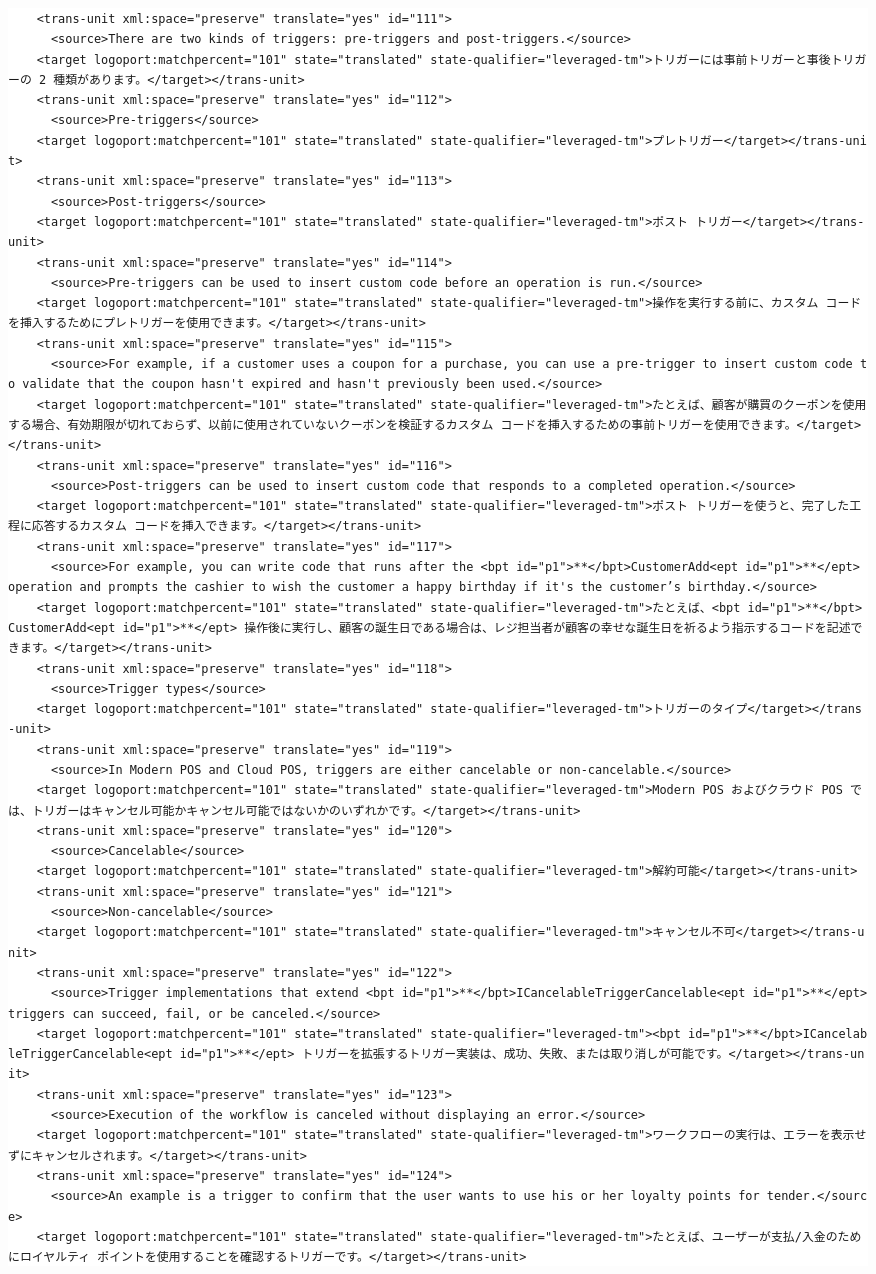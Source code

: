         <trans-unit xml:space="preserve" translate="yes" id="111">
          <source>There are two kinds of triggers: pre-triggers and post-triggers.</source>
        <target logoport:matchpercent="101" state="translated" state-qualifier="leveraged-tm">トリガーには事前トリガーと事後トリガーの 2 種類があります。</target></trans-unit>
        <trans-unit xml:space="preserve" translate="yes" id="112">
          <source>Pre-triggers</source>
        <target logoport:matchpercent="101" state="translated" state-qualifier="leveraged-tm">プレトリガー</target></trans-unit>
        <trans-unit xml:space="preserve" translate="yes" id="113">
          <source>Post-triggers</source>
        <target logoport:matchpercent="101" state="translated" state-qualifier="leveraged-tm">ポスト トリガー</target></trans-unit>
        <trans-unit xml:space="preserve" translate="yes" id="114">
          <source>Pre-triggers can be used to insert custom code before an operation is run.</source>
        <target logoport:matchpercent="101" state="translated" state-qualifier="leveraged-tm">操作を実行する前に、カスタム コードを挿入するためにプレトリガーを使用できます。</target></trans-unit>
        <trans-unit xml:space="preserve" translate="yes" id="115">
          <source>For example, if a customer uses a coupon for a purchase, you can use a pre-trigger to insert custom code to validate that the coupon hasn't expired and hasn't previously been used.</source>
        <target logoport:matchpercent="101" state="translated" state-qualifier="leveraged-tm">たとえば、顧客が購買のクーポンを使用する場合、有効期限が切れておらず、以前に使用されていないクーポンを検証するカスタム コードを挿入するための事前トリガーを使用できます。</target></trans-unit>
        <trans-unit xml:space="preserve" translate="yes" id="116">
          <source>Post-triggers can be used to insert custom code that responds to a completed operation.</source>
        <target logoport:matchpercent="101" state="translated" state-qualifier="leveraged-tm">ポスト トリガーを使うと、完了した工程に応答するカスタム コードを挿入できます。</target></trans-unit>
        <trans-unit xml:space="preserve" translate="yes" id="117">
          <source>For example, you can write code that runs after the <bpt id="p1">**</bpt>CustomerAdd<ept id="p1">**</ept> operation and prompts the cashier to wish the customer a happy birthday if it's the customer’s birthday.</source>
        <target logoport:matchpercent="101" state="translated" state-qualifier="leveraged-tm">たとえば、<bpt id="p1">**</bpt>CustomerAdd<ept id="p1">**</ept> 操作後に実行し、顧客の誕生日である場合は、レジ担当者が顧客の幸せな誕生日を祈るよう指示するコードを記述できます。</target></trans-unit>
        <trans-unit xml:space="preserve" translate="yes" id="118">
          <source>Trigger types</source>
        <target logoport:matchpercent="101" state="translated" state-qualifier="leveraged-tm">トリガーのタイプ</target></trans-unit>
        <trans-unit xml:space="preserve" translate="yes" id="119">
          <source>In Modern POS and Cloud POS, triggers are either cancelable or non-cancelable.</source>
        <target logoport:matchpercent="101" state="translated" state-qualifier="leveraged-tm">Modern POS およびクラウド POS では、トリガーはキャンセル可能かキャンセル可能ではないかのいずれかです。</target></trans-unit>
        <trans-unit xml:space="preserve" translate="yes" id="120">
          <source>Cancelable</source>
        <target logoport:matchpercent="101" state="translated" state-qualifier="leveraged-tm">解約可能</target></trans-unit>
        <trans-unit xml:space="preserve" translate="yes" id="121">
          <source>Non-cancelable</source>
        <target logoport:matchpercent="101" state="translated" state-qualifier="leveraged-tm">キャンセル不可</target></trans-unit>
        <trans-unit xml:space="preserve" translate="yes" id="122">
          <source>Trigger implementations that extend <bpt id="p1">**</bpt>ICancelableTriggerCancelable<ept id="p1">**</ept> triggers can succeed, fail, or be canceled.</source>
        <target logoport:matchpercent="101" state="translated" state-qualifier="leveraged-tm"><bpt id="p1">**</bpt>ICancelableTriggerCancelable<ept id="p1">**</ept> トリガーを拡張するトリガー実装は、成功、失敗、または取り消しが可能です。</target></trans-unit>
        <trans-unit xml:space="preserve" translate="yes" id="123">
          <source>Execution of the workflow is canceled without displaying an error.</source>
        <target logoport:matchpercent="101" state="translated" state-qualifier="leveraged-tm">ワークフローの実行は、エラーを表示せずにキャンセルされます。</target></trans-unit>
        <trans-unit xml:space="preserve" translate="yes" id="124">
          <source>An example is a trigger to confirm that the user wants to use his or her loyalty points for tender.</source>
        <target logoport:matchpercent="101" state="translated" state-qualifier="leveraged-tm">たとえば、ユーザーが支払/入金のためにロイヤルティ ポイントを使用することを確認するトリガーです。</target></trans-unit>